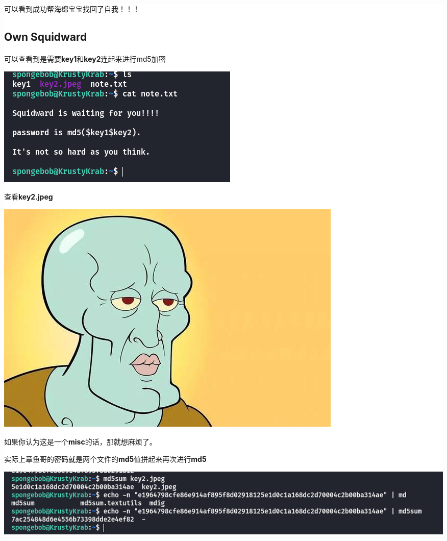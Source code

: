 可以看到成功帮海绵宝宝找回了自我！！！

## Own Squidward

可以查看到是需要**key1**和**key2**连起来进行md5加密

![](./images/image-352.png)

查看**key2.jpeg**

![](./images/handsome.jpeg)

如果你认为这是一个**misc**的话，那就想麻烦了。

实际上章鱼哥的密码就是两个文件的**md5**值拼起来再次进行**md5**

![](./images/image-353.png)
